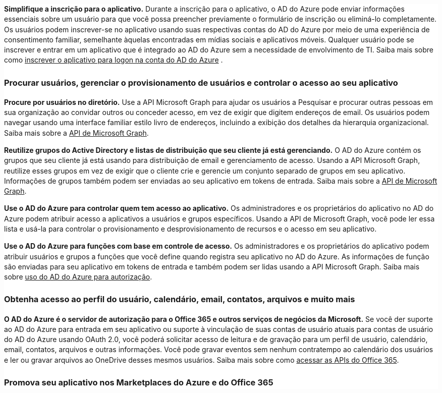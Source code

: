 **Simplifique a inscrição para o aplicativo.**   Durante a inscrição para o aplicativo, o AD do Azure pode enviar informações essenciais sobre um usuário para que você possa preencher previamente o formulário de inscrição ou eliminá-lo completamente. Os usuários podem inscrever-se no aplicativo usando suas respectivas contas do AD do Azure por meio de uma experiência de consentimento familiar, semelhante àquelas encontradas em mídias sociais e aplicativos móveis. Qualquer usuário pode se inscrever e entrar em um aplicativo que é integrado ao AD do Azure sem a necessidade de envolvimento de TI. Saiba mais sobre como [inscrever o aplicativo para logon na conta do AD do Azure](../../app-service/configure-authentication-provider-aad.md) .

### <a name="browse-for-users-manage-user-provisioning-and-control-access-to-your-application"></a>Procurar usuários, gerenciar o provisionamento de usuários e controlar o acesso ao seu aplicativo

**Procure por usuários no diretório.**  Use a API Microsoft Graph para ajudar os usuários a Pesquisar e procurar outras pessoas em sua organização ao convidar outros ou conceder acesso, em vez de exigir que digitem endereços de email. Os usuários podem navegar usando uma interface familiar estilo livro de endereços, incluindo a exibição dos detalhes da hierarquia organizacional. Saiba mais sobre a [API de Microsoft Graph](https://docs.microsoft.com/graph/overview).

**Reutilize grupos do Active Directory e listas de distribuição que seu cliente já está gerenciando.**   O AD do Azure contém os grupos que seu cliente já está usando para distribuição de email e gerenciamento de acesso. Usando a API Microsoft Graph, reutilize esses grupos em vez de exigir que o cliente crie e gerencie um conjunto separado de grupos em seu aplicativo. Informações de grupos também podem ser enviadas ao seu aplicativo em tokens de entrada. Saiba mais sobre a [API de Microsoft Graph](https://docs.microsoft.com/graph/overview).

**Use o AD do Azure para controlar quem tem acesso ao aplicativo.**   Os administradores e os proprietários do aplicativo no AD do Azure podem atribuir acesso a aplicativos a usuários e grupos específicos. Usando a API de Microsoft Graph, você pode ler essa lista e usá-la para controlar o provisionamento e desprovisionamento de recursos e o acesso em seu aplicativo.

**Use o AD do Azure para funções com base em controle de acesso.**   Os administradores e os proprietários do aplicativo podem atribuir usuários e grupos a funções que você define quando registra seu aplicativo no AD do Azure. As informações de função são enviadas para seu aplicativo em tokens de entrada e também podem ser lidas usando a API Microsoft Graph. Saiba mais sobre [uso do AD do Azure para autorização](https://cloudblogs.microsoft.com/enterprisemobility/2014/12/18/azure-active-directory-now-with-group-claims-and-application-roles/).

### <a name="get-access-to-users-profile-calendar-email-contacts-files-and-more"></a>Obtenha acesso ao perfil do usuário, calendário, email, contatos, arquivos e muito mais

**O AD do Azure é o servidor de autorização para o Office 365 e outros serviços de negócios da Microsoft.**   Se você der suporte ao AD do Azure para entrada em seu aplicativo ou suporte à vinculação de suas contas de usuário atuais para contas de usuário do AD do Azure usando OAuth 2.0, você poderá solicitar acesso de leitura e de gravação para um perfil de usuário, calendário, email, contatos, arquivos e outras informações. Você pode gravar eventos sem nenhum contratempo ao calendário dos usuários e ler ou gravar arquivos ao OneDrive desses mesmos usuários. Saiba mais sobre como [acessar as APIs do Office 365](https://msdn.microsoft.com/office/office365/howto/platform-development-overview).

### <a name="promote-your-application-in-the-azure-and-office-365-marketplaces"></a>Promova seu aplicativo nos Marketplaces do Azure e do Office 365
